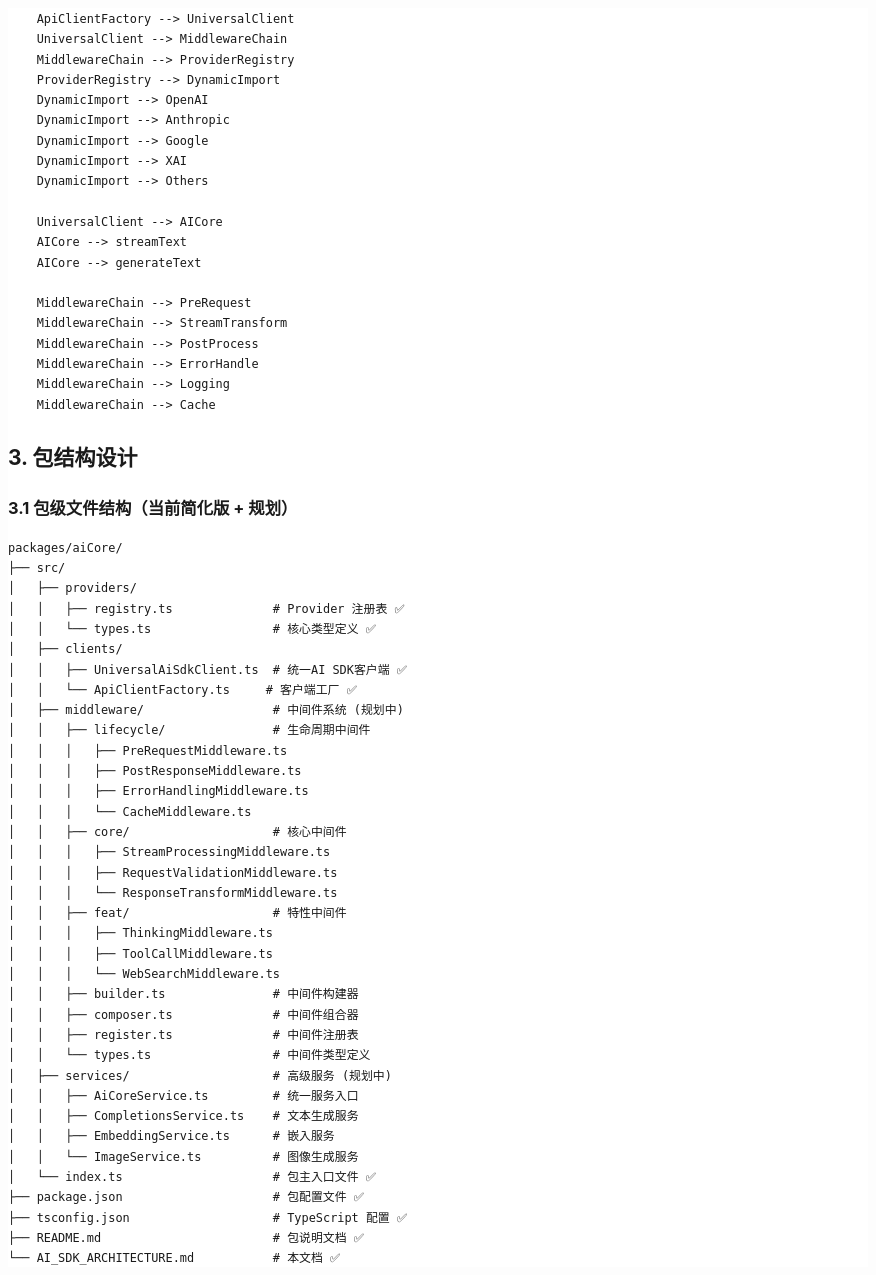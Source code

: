 ```mermaid
    ApiClientFactory --> UniversalClient
    UniversalClient --> MiddlewareChain
    MiddlewareChain --> ProviderRegistry
    ProviderRegistry --> DynamicImport
    DynamicImport --> OpenAI
    DynamicImport --> Anthropic
    DynamicImport --> Google
    DynamicImport --> XAI
    DynamicImport --> Others
    
    UniversalClient --> AICore
    AICore --> streamText
    AICore --> generateText
    
    MiddlewareChain --> PreRequest
    MiddlewareChain --> StreamTransform
    MiddlewareChain --> PostProcess
    MiddlewareChain --> ErrorHandle
    MiddlewareChain --> Logging
    MiddlewareChain --> Cache
```

## 3. 包结构设计

### 3.1 包级文件结构（当前简化版 + 规划）

```
packages/aiCore/
├── src/
│   ├── providers/
│   │   ├── registry.ts              # Provider 注册表 ✅
│   │   └── types.ts                 # 核心类型定义 ✅
│   ├── clients/
│   │   ├── UniversalAiSdkClient.ts  # 统一AI SDK客户端 ✅
│   │   └── ApiClientFactory.ts     # 客户端工厂 ✅
│   ├── middleware/                  # 中间件系统 (规划中)
│   │   ├── lifecycle/               # 生命周期中间件
│   │   │   ├── PreRequestMiddleware.ts
│   │   │   ├── PostResponseMiddleware.ts
│   │   │   ├── ErrorHandlingMiddleware.ts
│   │   │   └── CacheMiddleware.ts
│   │   ├── core/                    # 核心中间件
│   │   │   ├── StreamProcessingMiddleware.ts
│   │   │   ├── RequestValidationMiddleware.ts
│   │   │   └── ResponseTransformMiddleware.ts
│   │   ├── feat/                    # 特性中间件
│   │   │   ├── ThinkingMiddleware.ts
│   │   │   ├── ToolCallMiddleware.ts
│   │   │   └── WebSearchMiddleware.ts
│   │   ├── builder.ts               # 中间件构建器
│   │   ├── composer.ts              # 中间件组合器
│   │   ├── register.ts              # 中间件注册表
│   │   └── types.ts                 # 中间件类型定义
│   ├── services/                    # 高级服务 (规划中)
│   │   ├── AiCoreService.ts         # 统一服务入口
│   │   ├── CompletionsService.ts    # 文本生成服务
│   │   ├── EmbeddingService.ts      # 嵌入服务
│   │   └── ImageService.ts          # 图像生成服务
│   └── index.ts                     # 包主入口文件 ✅
├── package.json                     # 包配置文件 ✅
├── tsconfig.json                    # TypeScript 配置 ✅
├── README.md                        # 包说明文档 ✅
└── AI_SDK_ARCHITECTURE.md           # 本文档 ✅
```